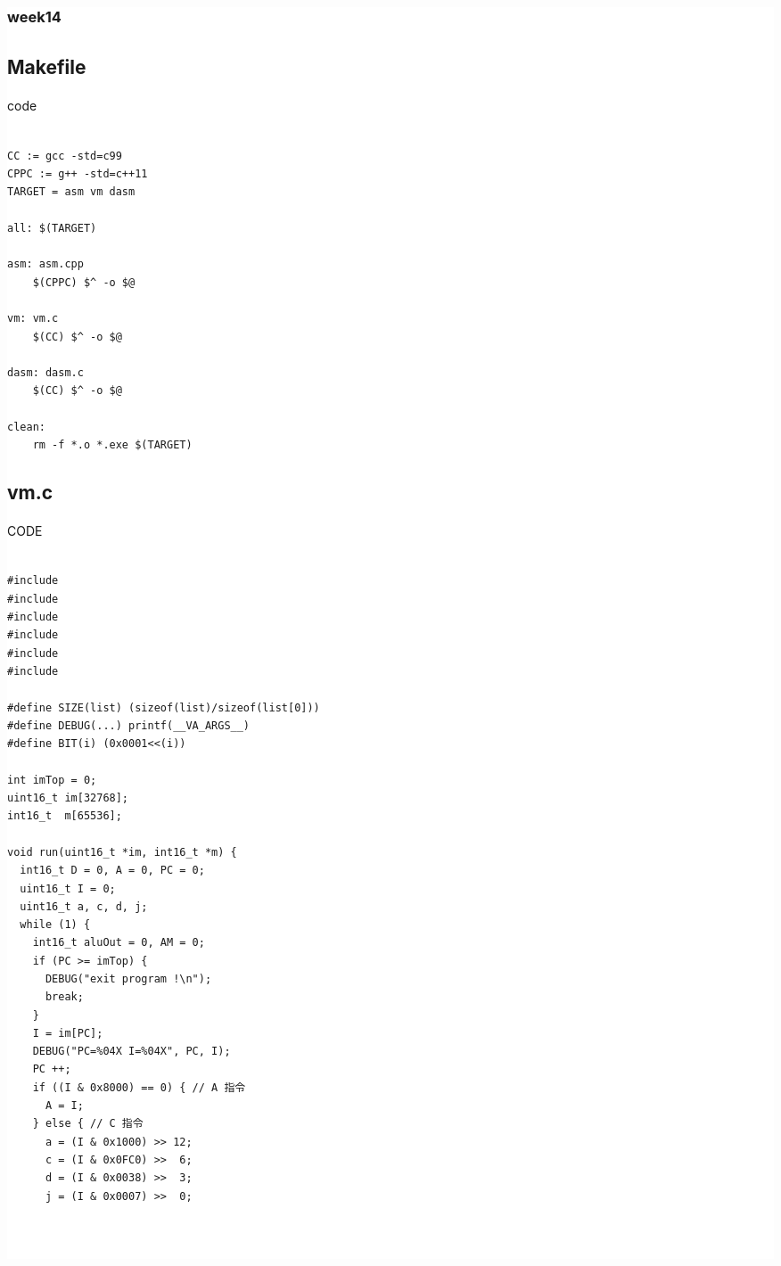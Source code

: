 ### week14
## Makefile
code
<pre><code>
CC := gcc -std=c99
CPPC := g++ -std=c++11
TARGET = asm vm dasm

all: $(TARGET)

asm: asm.cpp
	$(CPPC) $^ -o $@

vm: vm.c
	$(CC) $^ -o $@

dasm: dasm.c
	$(CC) $^ -o $@

clean:
	rm -f *.o *.exe $(TARGET)
</code></pre>
## vm.c

CODE
<pre><code>
#include 
#include 
#include 
#include 
#include 
#include 

#define SIZE(list) (sizeof(list)/sizeof(list[0]))
#define DEBUG(...) printf(__VA_ARGS__)
#define BIT(i) (0x0001<<(i))

int imTop = 0;
uint16_t im[32768];
int16_t  m[65536];

void run(uint16_t *im, int16_t *m) {
  int16_t D = 0, A = 0, PC = 0;
  uint16_t I = 0;
  uint16_t a, c, d, j;
  while (1) {
    int16_t aluOut = 0, AM = 0;
    if (PC >= imTop) { 
      DEBUG("exit program !\n");
      break;
    }
    I = im[PC];
    DEBUG("PC=%04X I=%04X", PC, I);
    PC ++;
    if ((I & 0x8000) == 0) { // A 指令
      A = I;
    } else { // C 指令
      a = (I & 0x1000) >> 12;
      c = (I & 0x0FC0) >>  6;
      d = (I & 0x0038) >>  3;
      j = (I & 0x0007) >>  0;
